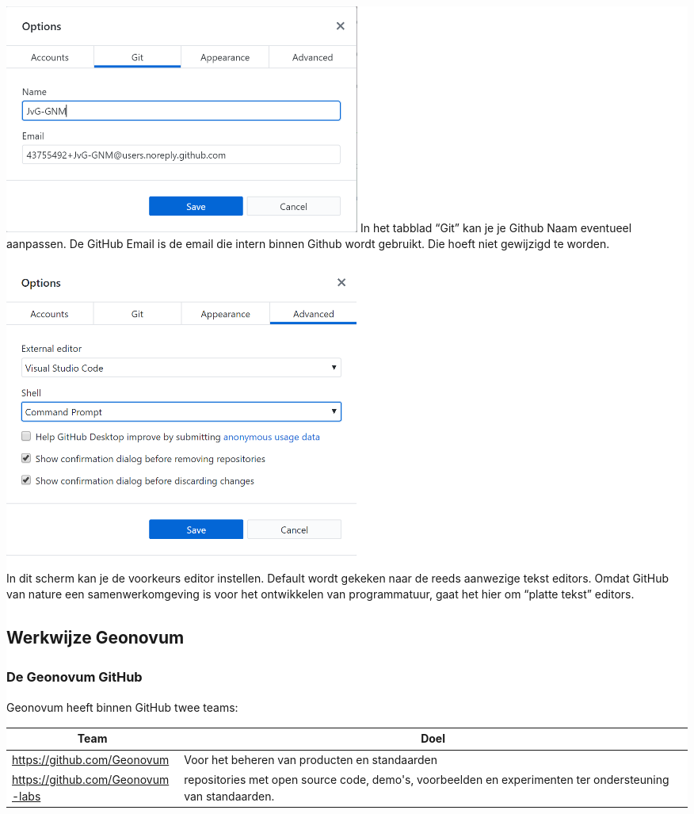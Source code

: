 ![media/image12.png](media/image12.png)
In het tabblad “Git” kan je je Github Naam eventueel aanpassen. De GitHub Email is de email die intern binnen Github wordt gebruikt. Die hoeft niet gewijzigd te worden.

![media/image14.png](media/image14.png)

In dit scherm kan je de voorkeurs editor instellen. Default wordt gekeken naar de reeds aanwezige tekst editors. Omdat GitHub van nature een samenwerkomgeving is voor het ontwikkelen van programmatuur, gaat het hier om “platte tekst” editors.

## Werkwijze Geonovum

### De Geonovum GitHub

Geonovum heeft binnen GitHub twee teams:

| Team                               | Doel                                          |
| ---------------------------------- | --------------------------------------------- |
| <https://github.com/Geonovum>      | Voor het beheren van producten en standaarden |
| <https://github.com/Geonovum-labs> | repositories met open source code, demo's, voorbeelden en experimenten ter ondersteuning van standaarden.                                     |
